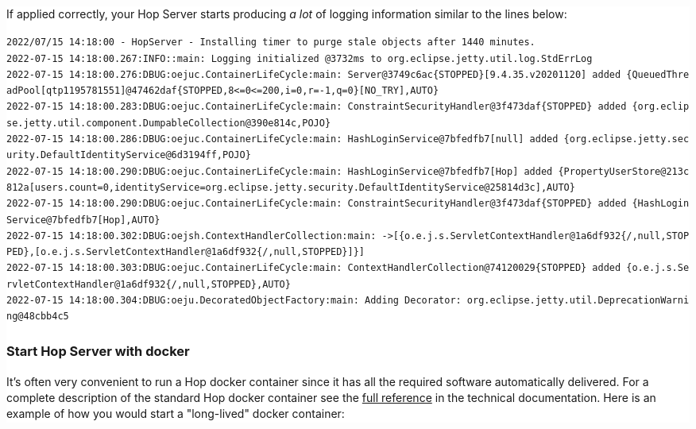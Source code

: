 </div>

</div>

<div class="paragraph">

If applied correctly, your Hop Server starts producing *a lot* of logging information similar to the lines below:

</div>

<div class="listingblock">

<div class="content">

``` highlight
2022/07/15 14:18:00 - HopServer - Installing timer to purge stale objects after 1440 minutes.
2022-07-15 14:18:00.267:INFO::main: Logging initialized @3732ms to org.eclipse.jetty.util.log.StdErrLog
2022-07-15 14:18:00.276:DBUG:oejuc.ContainerLifeCycle:main: Server@3749c6ac{STOPPED}[9.4.35.v20201120] added {QueuedThreadPool[qtp1195781551]@47462daf{STOPPED,8<=0<=200,i=0,r=-1,q=0}[NO_TRY],AUTO}
2022-07-15 14:18:00.283:DBUG:oejuc.ContainerLifeCycle:main: ConstraintSecurityHandler@3f473daf{STOPPED} added {org.eclipse.jetty.util.component.DumpableCollection@390e814c,POJO}
2022-07-15 14:18:00.286:DBUG:oejuc.ContainerLifeCycle:main: HashLoginService@7bfedfb7[null] added {org.eclipse.jetty.security.DefaultIdentityService@6d3194ff,POJO}
2022-07-15 14:18:00.290:DBUG:oejuc.ContainerLifeCycle:main: HashLoginService@7bfedfb7[Hop] added {PropertyUserStore@213c812a[users.count=0,identityService=org.eclipse.jetty.security.DefaultIdentityService@25814d3c],AUTO}
2022-07-15 14:18:00.290:DBUG:oejuc.ContainerLifeCycle:main: ConstraintSecurityHandler@3f473daf{STOPPED} added {HashLoginService@7bfedfb7[Hop],AUTO}
2022-07-15 14:18:00.302:DBUG:oejsh.ContextHandlerCollection:main: ->[{o.e.j.s.ServletContextHandler@1a6df932{/,null,STOPPED},[o.e.j.s.ServletContextHandler@1a6df932{/,null,STOPPED}]}]
2022-07-15 14:18:00.303:DBUG:oejuc.ContainerLifeCycle:main: ContextHandlerCollection@74120029{STOPPED} added {o.e.j.s.ServletContextHandler@1a6df932{/,null,STOPPED},AUTO}
2022-07-15 14:18:00.304:DBUG:oeju.DecoratedObjectFactory:main: Adding Decorator: org.eclipse.jetty.util.DeprecationWarning@48cbb4c5
```

</div>

</div>

</div>

<div class="sect2">

### Start Hop Server with docker

<div class="paragraph">

It’s often very convenient to run a Hop docker container since it has all the required software automatically delivered. For a complete description of the standard Hop docker container see the [full reference](https://hop.apache.org/tech-manual/latest/docker-container.html) in the technical documentation. Here is an example of how you would start a "long-lived" docker container:

</div>

<div class="listingblock">
